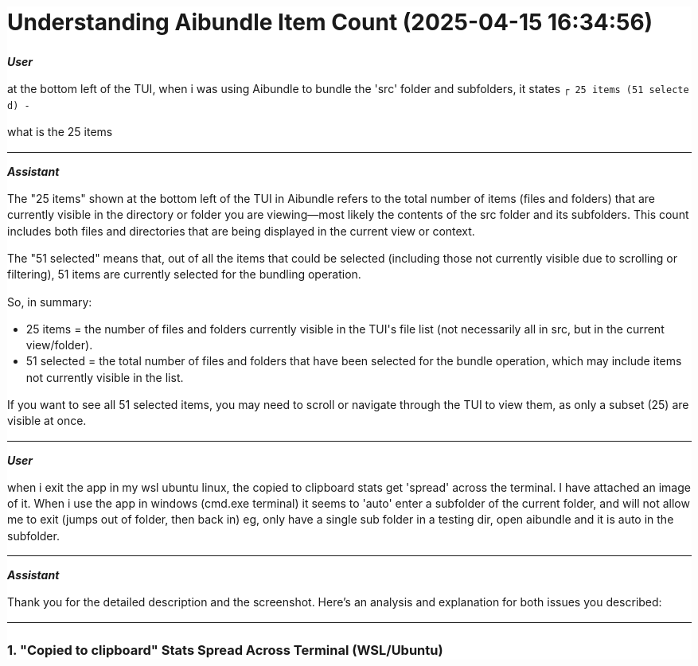 

# Understanding Aibundle Item Count (2025-04-15 16:34:56)

_**User**_

at the bottom left of the TUI, when i was using Aibundle to bundle the 'src' folder and subfolders, it states `┌ 25 items (51 selected) - `

what is the 25 items

---

_**Assistant**_

The "25 items" shown at the bottom left of the TUI in Aibundle refers to the total number of items (files and folders) that are currently visible in the directory or folder you are viewing—most likely the contents of the src folder and its subfolders. This count includes both files and directories that are being displayed in the current view or context.

The "51 selected" means that, out of all the items that could be selected (including those not currently visible due to scrolling or filtering), 51 items are currently selected for the bundling operation.

So, in summary:
- 25 items = the number of files and folders currently visible in the TUI's file list (not necessarily all in src, but in the current view/folder).
- 51 selected = the total number of files and folders that have been selected for the bundle operation, which may include items not currently visible in the list.

If you want to see all 51 selected items, you may need to scroll or navigate through the TUI to view them, as only a subset (25) are visible at once.

---

_**User**_

when i exit the app in my wsl ubuntu linux, the copied to clipboard stats get 'spread' across the terminal.
I have attached an image of it.
When i use the app in windows (cmd.exe terminal) it seems to 'auto' enter a subfolder of the current folder, and will not allow me to exit (jumps out of folder, then back in) eg, only have a single sub folder in a testing dir, open aibundle and it is auto in the subfolder.


---

_**Assistant**_

Thank you for the detailed description and the screenshot. Here’s an analysis and explanation for both issues you described:

---

### 1. **"Copied to clipboard" Stats Spread Across Terminal (WSL/Ubuntu)**
